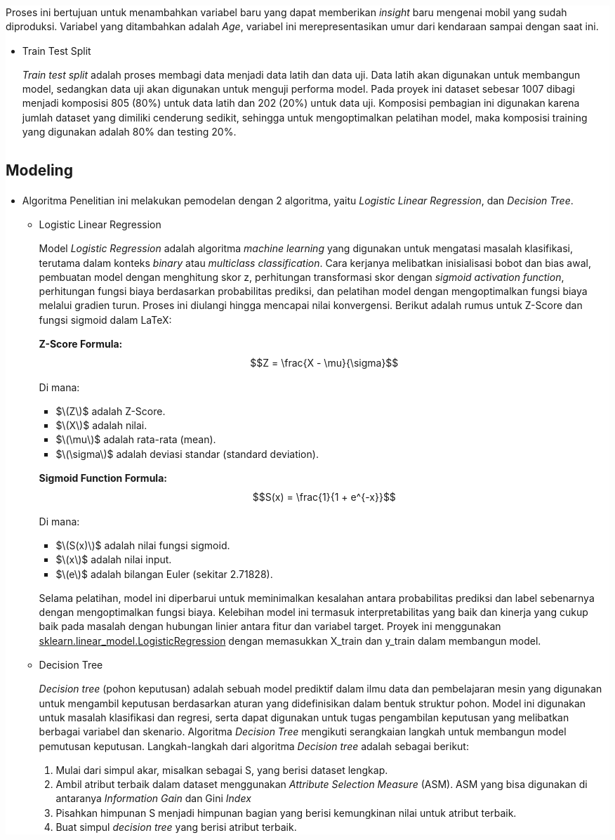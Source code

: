   Proses ini bertujuan untuk menambahkan variabel baru yang dapat memberikan _insight_ baru mengenai mobil yang sudah diproduksi. Variabel yang ditambahkan adalah _Age_, variabel ini merepresentasikan umur dari kendaraan sampai dengan saat ini.

+ Train Test Split

  _Train test split_ adalah proses membagi data menjadi data latih dan data uji. Data latih akan digunakan untuk membangun model, sedangkan data uji akan digunakan untuk menguji performa model. Pada proyek ini dataset sebesar 1007 dibagi menjadi komposisi 805 (80%) untuk data latih dan 202 (20%) untuk data uji. Komposisi pembagian ini digunakan karena jumlah dataset yang dimiliki cenderung sedikit, sehingga untuk mengoptimalkan pelatihan model, maka komposisi training yang digunakan adalah 80% dan testing 20%.
  

## Modeling

+ Algoritma
  Penelitian ini melakukan pemodelan dengan 2 algoritma, yaitu _Logistic Linear Regression_, dan _Decision Tree_.
  + Logistic Linear Regression

    Model _Logistic Regression_ adalah algoritma _machine learning_ yang digunakan untuk mengatasi masalah klasifikasi, terutama dalam konteks _binary_ atau _multiclass classification_. Cara kerjanya melibatkan inisialisasi bobot dan bias awal, pembuatan model dengan menghitung skor z, perhitungan transformasi skor dengan _sigmoid activation function_, perhitungan fungsi biaya berdasarkan probabilitas prediksi, dan pelatihan model dengan mengoptimalkan fungsi biaya melalui gradien turun. Proses ini diulangi hingga mencapai nilai konvergensi. Berikut adalah rumus untuk Z-Score dan fungsi sigmoid dalam LaTeX:

    **Z-Score Formula:**
    $$Z = \frac{X - \mu}{\sigma}$$
    
    Di mana:
    - $\(Z\)$ adalah Z-Score.
    - $\(X\)$ adalah nilai.
    - $\(\mu\)$ adalah rata-rata (mean).
    - $\(\sigma\)$ adalah deviasi standar (standard deviation).
    
    **Sigmoid Function Formula:**
    $$S(x) = \frac{1}{1 + e^{-x}}$$
    
    Di mana:
    - $\(S(x)\)$ adalah nilai fungsi sigmoid.
    - $\(x\)$ adalah nilai input.
    - $\(e\)$ adalah bilangan Euler (sekitar 2.71828).
    
    Selama pelatihan, model ini diperbarui untuk meminimalkan kesalahan antara probabilitas prediksi dan label sebenarnya dengan mengoptimalkan fungsi biaya. Kelebihan model ini termasuk interpretabilitas yang baik dan kinerja yang cukup baik pada masalah dengan hubungan linier antara fitur dan variabel target. Proyek ini menggunakan [sklearn.linear_model.LogisticRegression](https://scikit-learn.org/stable/modules/generated/sklearn.linear_model.LogisticRegression.html) dengan memasukkan X_train dan y_train dalam membangun model.

  + Decision Tree

    _Decision tree_ (pohon keputusan) adalah sebuah model prediktif dalam ilmu data dan pembelajaran mesin yang digunakan untuk mengambil keputusan berdasarkan aturan yang didefinisikan dalam bentuk struktur pohon. Model ini digunakan untuk masalah klasifikasi dan regresi, serta dapat digunakan untuk tugas pengambilan keputusan yang melibatkan berbagai variabel dan skenario. Algoritma _Decision Tree_ mengikuti serangkaian langkah untuk membangun model pemutusan keputusan. Langkah-langkah dari algoritma _Decision tree_ adalah sebagai berikut:
    1. Mulai dari simpul akar, misalkan sebagai S, yang berisi dataset lengkap.
    2. Ambil atribut terbaik dalam dataset menggunakan _Attribute Selection Measure_ (ASM). ASM yang bisa digunakan di antaranya _Information Gain_ dan Gini _Index_
    3. Pisahkan himpunan S menjadi himpunan bagian yang berisi kemungkinan nilai untuk atribut terbaik.
    4. Buat simpul _decision tree_ yang berisi atribut terbaik.